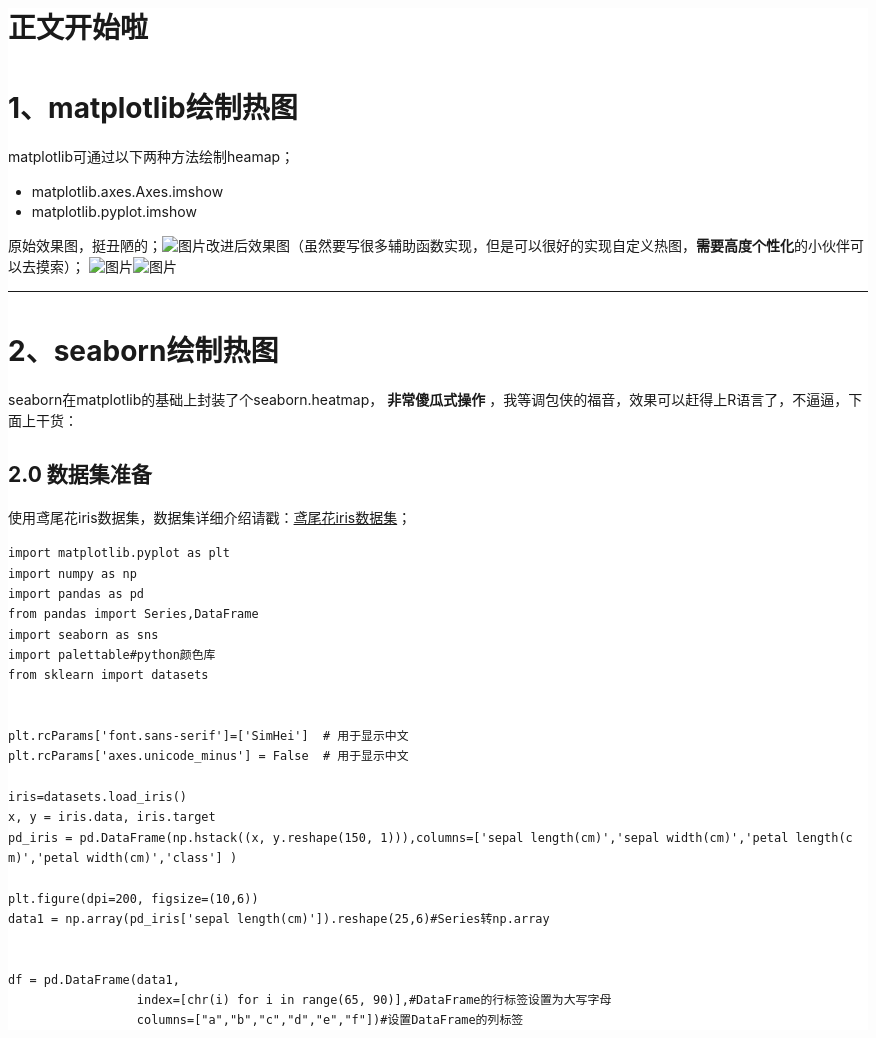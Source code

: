 # **正文开始啦**

# 1、matplotlib绘制热图

matplotlib可通过以下两种方法绘制heamap；

* matplotlib.axes.Axes.imshow
* matplotlib.pyplot.imshow

原始效果图，挺丑陋的；![图片](https://mmbiz.qpic.cn/mmbiz_jpg/UGxk62Z8n3S5qjKtPOrMx7VyeXKoOR1qN6xbOd7MJ1IWrdztbwJDY864S4yEhEAZTsB9y9icFtTLcrXHVIQDV3w/640?wx_fmt=jpeg&tp=webp&wxfrom=5&wx_lazy=1&wx_co=1)改进后效果图（虽然要写很多辅助函数实现，但是可以很好的实现自定义热图，**需要高度个性化**的小伙伴可以去摸索）； ![图片](https://mmbiz.qpic.cn/mmbiz_jpg/UGxk62Z8n3S5qjKtPOrMx7VyeXKoOR1qZEMjJgjH6qUnqndHvh9WSH1fpYF7yAzEtZrNLxcAAIY0nnqwccgsTA/640?wx_fmt=jpeg&tp=webp&wxfrom=5&wx_lazy=1&wx_co=1)![图片](https://mmbiz.qpic.cn/mmbiz_jpg/UGxk62Z8n3S5qjKtPOrMx7VyeXKoOR1qvoprT9RFemJ4V5x6iaIiaMsJvH0B72hicmWgFF6Q7ciaHThSf9tLtTiakvw/640?wx_fmt=jpeg&tp=webp&wxfrom=5&wx_lazy=1&wx_co=1)

---

# 2、seaborn绘制热图

seaborn在matplotlib的基础上封装了个seaborn.heatmap， **非常傻瓜式操作** ，我等调包侠的福音，效果可以赶得上R语言了，不逼逼，下面上干货：

## 2.0 数据集准备

使用鸢尾花iris数据集，数据集详细介绍请戳：[鸢尾花iris数据集](https://mp.weixin.qq.com/s?__biz=MzUwOTg0MjczNw==&mid=2247484528&idx=2&sn=48cfeb144ee621ecbbe07a81d0fab220&chksm=f90d402ece7ac93812f70a97e7374e555d38077dfe1fbb9a0506d17133c6aea891ce54a67e91&scene=21#wechat_redirect)；

```
import matplotlib.pyplot as plt
import numpy as np
import pandas as pd
from pandas import Series,DataFrame
import seaborn as sns
import palettable#python颜色库
from sklearn import datasets 


plt.rcParams['font.sans-serif']=['SimHei']  # 用于显示中文
plt.rcParams['axes.unicode_minus'] = False  # 用于显示中文

iris=datasets.load_iris()
x, y = iris.data, iris.target
pd_iris = pd.DataFrame(np.hstack((x, y.reshape(150, 1))),columns=['sepal length(cm)','sepal width(cm)','petal length(cm)','petal width(cm)','class'] )

plt.figure(dpi=200, figsize=(10,6))
data1 = np.array(pd_iris['sepal length(cm)']).reshape(25,6)#Series转np.array


df = pd.DataFrame(data1, 
                  index=[chr(i) for i in range(65, 90)],#DataFrame的行标签设置为大写字母
                  columns=["a","b","c","d","e","f"])#设置DataFrame的列标签
```
